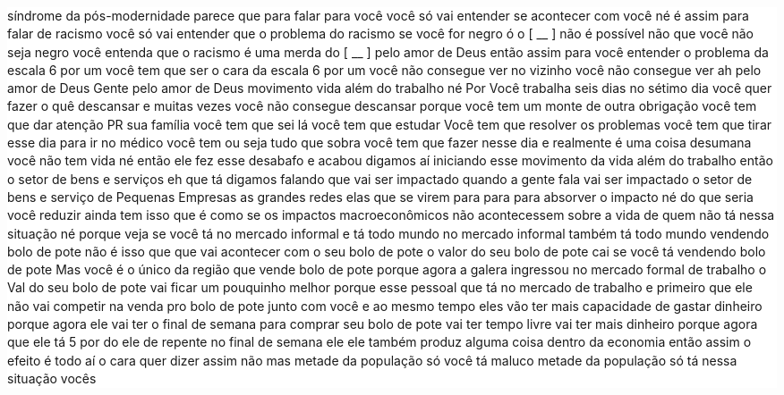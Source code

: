 síndrome da pós-modernidade parece que
para falar para você você só vai
entender se acontecer com você né é
assim para falar de racismo você só vai
entender que o problema do racismo se
você for negro ó o [ __ ] não é
possível não que você não seja negro
você entenda que o racismo é uma merda
do [ __ ] pelo amor de Deus então assim
para você entender o problema da escala
6 por um você tem que ser o cara da
escala 6 por um você não consegue ver no
vizinho você não consegue ver ah pelo
amor de Deus Gente pelo amor de Deus
movimento vida além do trabalho né Por
Você trabalha seis dias no sétimo dia
você quer fazer o quê descansar e muitas
vezes você não consegue descansar porque
você tem um monte de outra obrigação
você tem que dar atenção PR sua família
você tem que sei lá você tem que estudar
Você tem que resolver os problemas você
tem que tirar esse dia para ir no médico
você tem ou seja tudo que sobra você tem
que fazer nesse dia e realmente é uma
coisa desumana você não tem vida né
então ele fez esse desabafo e acabou
digamos aí iniciando esse movimento da
vida além do trabalho então o setor de
bens e serviços eh que tá digamos
falando que vai ser impactado quando a
gente fala vai ser impactado o setor de
bens e serviço de Pequenas Empresas as
grandes redes elas que se virem para
para para absorver o impacto né do que
seria você reduzir ainda tem isso que é
como se os impactos macroeconômicos não
acontecessem sobre a vida de quem não tá
nessa situação né porque veja se você tá
no mercado informal e tá todo mundo no
mercado informal também tá todo mundo
vendendo bolo de pote não é isso que que
vai acontecer com o seu bolo de pote o
valor do seu bolo de pote cai se você tá
vendendo bolo de pote Mas você é o único
da região que vende bolo de pote porque
agora a galera ingressou no mercado
formal de trabalho o Val do seu bolo de
pote vai ficar um pouquinho melhor
porque esse pessoal que tá no mercado de
trabalho e primeiro que ele não vai
competir na venda pro bolo de pote junto
com você e ao mesmo tempo eles vão ter
mais capacidade de gastar dinheiro
porque agora ele vai ter o final de
semana para comprar seu bolo de pote vai
ter tempo livre vai ter mais dinheiro
porque agora que ele tá 5 por do ele de
repente no final de semana ele ele
também produz alguma coisa dentro da
economia então assim o efeito é todo aí
o cara quer dizer assim não mas metade
da população só você tá maluco metade da
população só tá nessa situação vocês